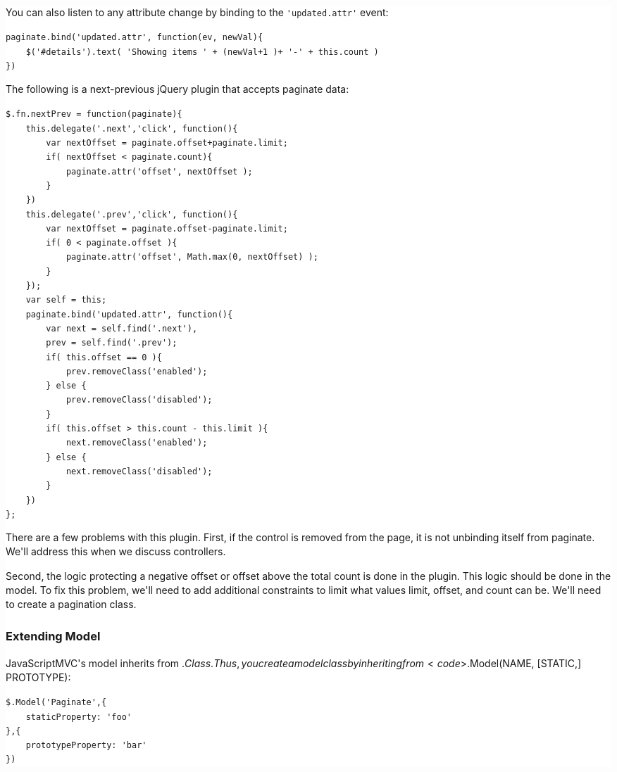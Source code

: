 You can also listen to any attribute change by binding to the <code>'updated.attr'</code> event:

	paginate.bind('updated.attr', function(ev, newVal){
		$('#details').text( 'Showing items ' + (newVal+1 )+ '-' + this.count )
	})

The following is a next-previous jQuery plugin that accepts paginate data:

	$.fn.nextPrev = function(paginate){
		this.delegate('.next','click', function(){
			var nextOffset = paginate.offset+paginate.limit;
			if( nextOffset < paginate.count){
				paginate.attr('offset', nextOffset );
			}
		})
		this.delegate('.prev','click', function(){
			var nextOffset = paginate.offset-paginate.limit;
			if( 0 < paginate.offset ){
				paginate.attr('offset', Math.max(0, nextOffset) );
			}
		});
		var self = this;
		paginate.bind('updated.attr', function(){
			var next = self.find('.next'),
			prev = self.find('.prev');
			if( this.offset == 0 ){
				prev.removeClass('enabled');
			} else { 
				prev.removeClass('disabled');
			}
			if( this.offset > this.count - this.limit ){
				next.removeClass('enabled');
			} else { 
				next.removeClass('disabled');
			}
		})
	};

There are a few problems with this plugin. First, if the control is removed from the page, it is not unbinding itself from paginate.  We'll address this when we discuss controllers. 

Second, the logic protecting a negative offset or offset above the total count is done in the plugin.  This logic should be done in the model. To fix this problem, we'll need to add additional constraints to limit what values limit, offset, and count can be.  We'll need to create a pagination class.

### Extending Model

JavaScriptMVC's model inherits from $.Class.  Thus, you create a model class by inheriting from <code>$.Model(NAME, [STATIC,] PROTOTYPE)</code>:

	$.Model('Paginate',{
		staticProperty: 'foo'
	},{
		prototypeProperty: 'bar'
	})

